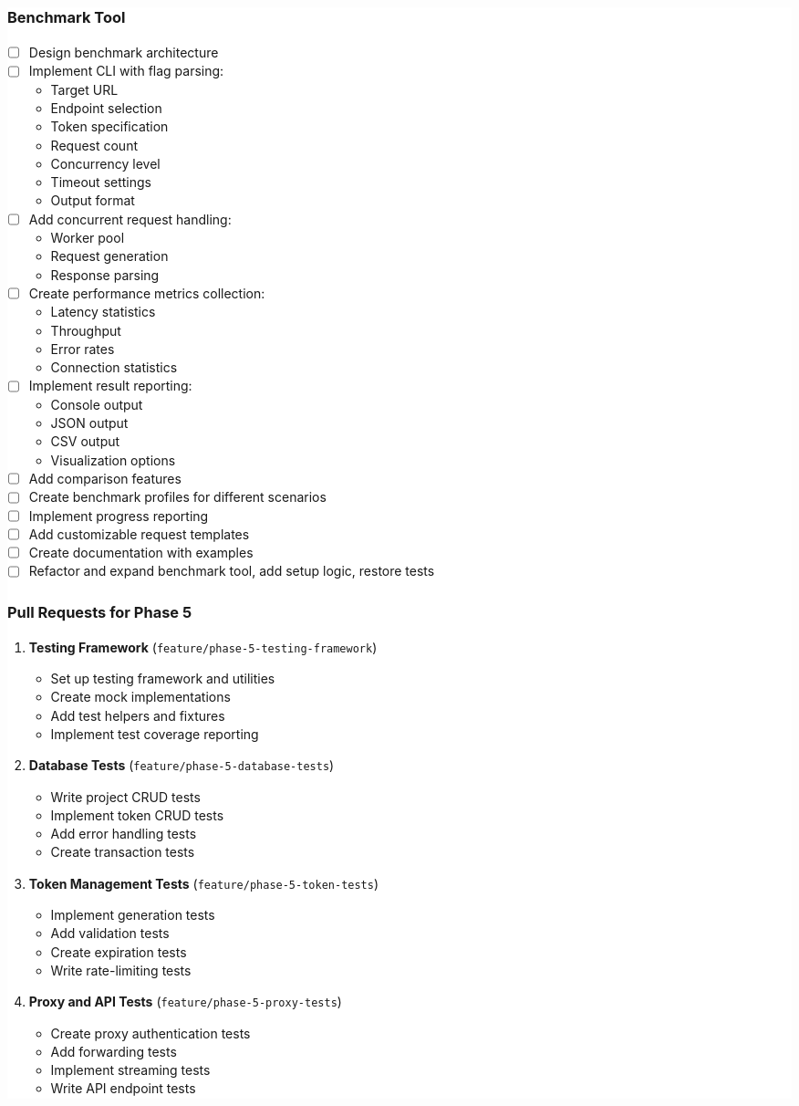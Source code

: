 ### Benchmark Tool
- [ ] Design benchmark architecture
- [ ] Implement CLI with flag parsing:
  - Target URL
  - Endpoint selection
  - Token specification
  - Request count
  - Concurrency level
  - Timeout settings
  - Output format
- [ ] Add concurrent request handling:
  - Worker pool
  - Request generation
  - Response parsing
- [ ] Create performance metrics collection:
  - Latency statistics
  - Throughput
  - Error rates
  - Connection statistics
- [ ] Implement result reporting:
  - Console output
  - JSON output
  - CSV output
  - Visualization options
- [ ] Add comparison features
- [ ] Create benchmark profiles for different scenarios
- [ ] Implement progress reporting
- [ ] Add customizable request templates
- [ ] Create documentation with examples
- [ ] Refactor and expand benchmark tool, add setup logic, restore tests

### Pull Requests for Phase 5

1. **Testing Framework** (`feature/phase-5-testing-framework`)
   - Set up testing framework and utilities
   - Create mock implementations
   - Add test helpers and fixtures
   - Implement test coverage reporting

2. **Database Tests** (`feature/phase-5-database-tests`)
   - Write project CRUD tests
   - Implement token CRUD tests
   - Add error handling tests
   - Create transaction tests

3. **Token Management Tests** (`feature/phase-5-token-tests`)
   - Implement generation tests
   - Add validation tests
   - Create expiration tests
   - Write rate-limiting tests

4. **Proxy and API Tests** (`feature/phase-5-proxy-tests`)
   - Create proxy authentication tests
   - Add forwarding tests
   - Implement streaming tests
   - Write API endpoint tests
